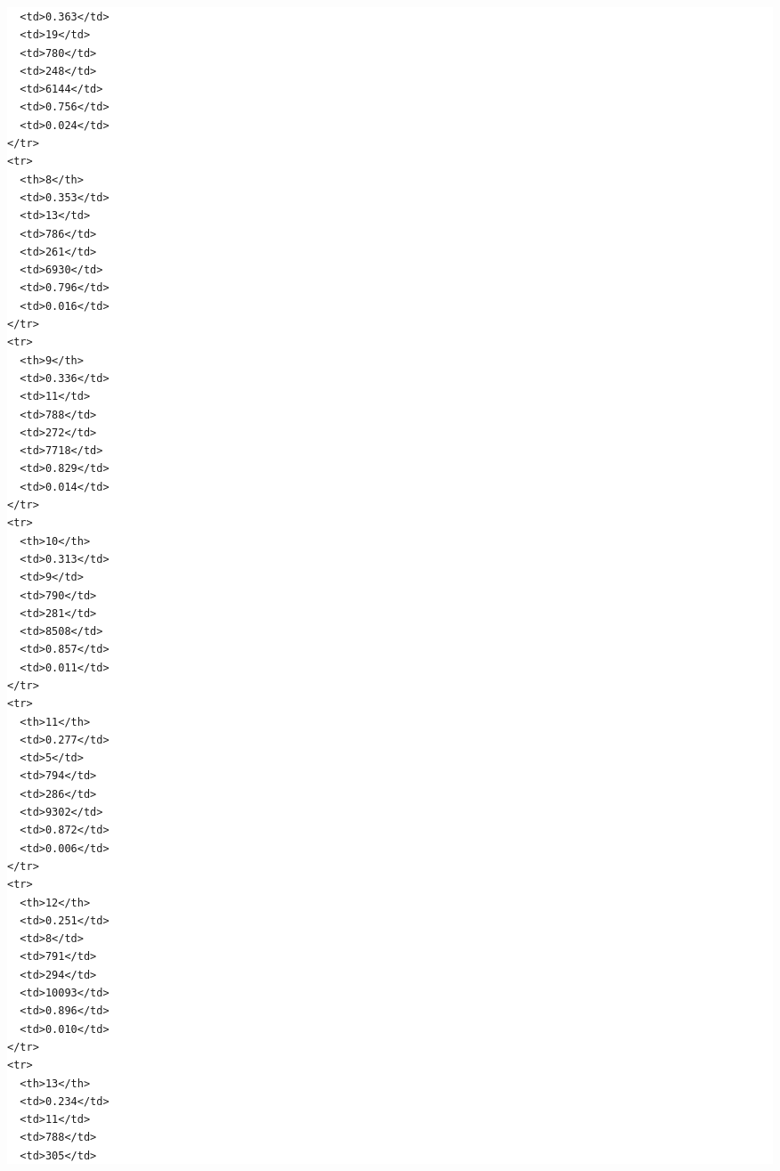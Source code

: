       <td>0.363</td>
      <td>19</td>
      <td>780</td>
      <td>248</td>
      <td>6144</td>
      <td>0.756</td>
      <td>0.024</td>
    </tr>
    <tr>
      <th>8</th>
      <td>0.353</td>
      <td>13</td>
      <td>786</td>
      <td>261</td>
      <td>6930</td>
      <td>0.796</td>
      <td>0.016</td>
    </tr>
    <tr>
      <th>9</th>
      <td>0.336</td>
      <td>11</td>
      <td>788</td>
      <td>272</td>
      <td>7718</td>
      <td>0.829</td>
      <td>0.014</td>
    </tr>
    <tr>
      <th>10</th>
      <td>0.313</td>
      <td>9</td>
      <td>790</td>
      <td>281</td>
      <td>8508</td>
      <td>0.857</td>
      <td>0.011</td>
    </tr>
    <tr>
      <th>11</th>
      <td>0.277</td>
      <td>5</td>
      <td>794</td>
      <td>286</td>
      <td>9302</td>
      <td>0.872</td>
      <td>0.006</td>
    </tr>
    <tr>
      <th>12</th>
      <td>0.251</td>
      <td>8</td>
      <td>791</td>
      <td>294</td>
      <td>10093</td>
      <td>0.896</td>
      <td>0.010</td>
    </tr>
    <tr>
      <th>13</th>
      <td>0.234</td>
      <td>11</td>
      <td>788</td>
      <td>305</td>